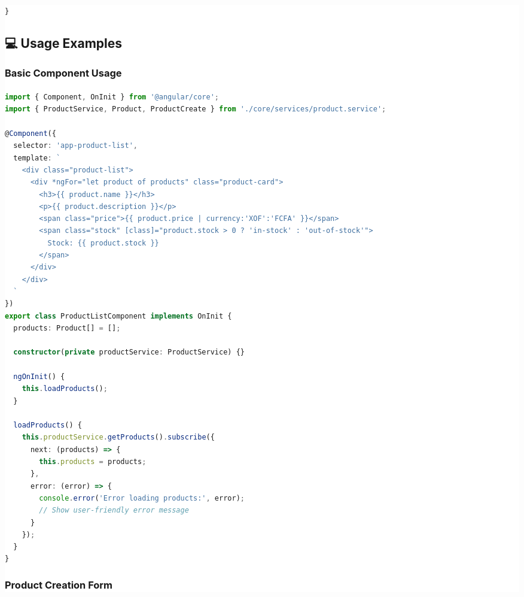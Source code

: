 ```typescript
}
```

## 💻 Usage Examples

### Basic Component Usage

```typescript
import { Component, OnInit } from '@angular/core';
import { ProductService, Product, ProductCreate } from './core/services/product.service';

@Component({
  selector: 'app-product-list',
  template: `
    <div class="product-list">
      <div *ngFor="let product of products" class="product-card">
        <h3>{{ product.name }}</h3>
        <p>{{ product.description }}</p>
        <span class="price">{{ product.price | currency:'XOF':'FCFA' }}</span>
        <span class="stock" [class]="product.stock > 0 ? 'in-stock' : 'out-of-stock'">
          Stock: {{ product.stock }}
        </span>
      </div>
    </div>
  `
})
export class ProductListComponent implements OnInit {
  products: Product[] = [];

  constructor(private productService: ProductService) {}

  ngOnInit() {
    this.loadProducts();
  }

  loadProducts() {
    this.productService.getProducts().subscribe({
      next: (products) => {
        this.products = products;
      },
      error: (error) => {
        console.error('Error loading products:', error);
        // Show user-friendly error message
      }
    });
  }
}
```

### Product Creation Form
